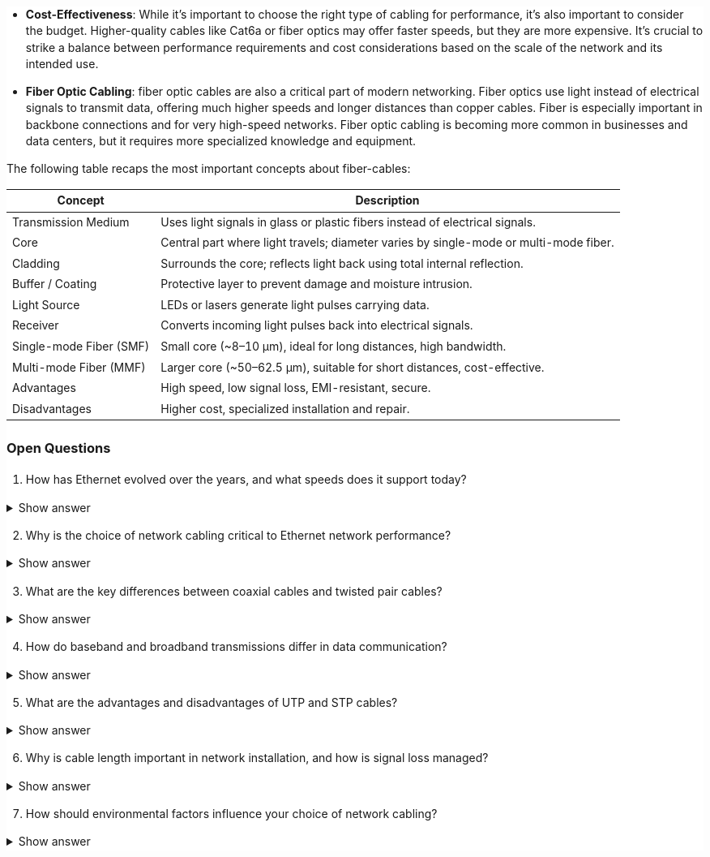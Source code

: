 - **Cost-Effectiveness**: While it’s important to choose the right type of cabling for performance, it’s also important to consider the budget. Higher-quality cables like Cat6a or fiber optics may offer faster speeds, but they are more expensive. It’s crucial to strike a balance between performance requirements and cost considerations based on the scale of the network and its intended use.

- **Fiber Optic Cabling**: fiber optic cables are also a critical part of modern networking. Fiber optics use light instead of electrical signals to transmit data, offering much higher speeds and longer distances than copper cables. Fiber is especially important in backbone connections and for very high-speed networks. Fiber optic cabling is becoming more common in businesses and data centers, but it requires more specialized knowledge and equipment.

The following table recaps the most important concepts about fiber-cables:

| Concept                | Description |
|------------------------|-------------|
| Transmission Medium    | Uses light signals in glass or plastic fibers instead of electrical signals. |
| Core                   | Central part where light travels; diameter varies by single-mode or multi-mode fiber. |
| Cladding               | Surrounds the core; reflects light back using total internal reflection. |
| Buffer / Coating       | Protective layer to prevent damage and moisture intrusion. |
| Light Source           | LEDs or lasers generate light pulses carrying data. |
| Receiver               | Converts incoming light pulses back into electrical signals. |
| Single-mode Fiber (SMF)| Small core (~8–10 µm), ideal for long distances, high bandwidth. |
| Multi-mode Fiber (MMF) | Larger core (~50–62.5 µm), suitable for short distances, cost-effective. |
| Advantages             | High speed, low signal loss, EMI-resistant, secure. |
| Disadvantages          | Higher cost, specialized installation and repair. |


### Open Questions ###

1. How has Ethernet evolved over the years, and what speeds does it support today?
<details><summary>Show answer</summary></details>

2. Why is the choice of network cabling critical to Ethernet network performance?
<details><summary>Show answer</summary></details>

3. What are the key differences between coaxial cables and twisted pair cables?
<details><summary>Show answer</summary></details>

4. How do baseband and broadband transmissions differ in data communication?
<details><summary>Show answer</summary></details>

5. What are the advantages and disadvantages of UTP and STP cables?
<details><summary>Show answer</summary></details>

6. Why is cable length important in network installation, and how is signal loss managed?
<details><summary>Show answer</summary></details>

7. How should environmental factors influence your choice of network cabling?
<details><summary>Show answer</summary></details>
